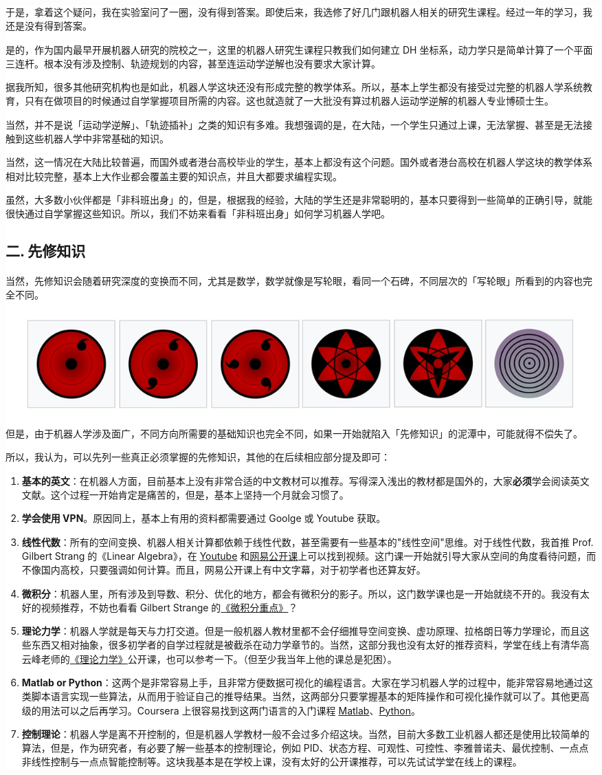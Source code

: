 于是，拿着这个疑问，我在实验室问了一圈，没有得到答案。即使后来，我选修了好几门跟机器人相关的研究生课程。经过一年的学习，我还是没有得到答案。

是的，作为国内最早开展机器人研究的院校之一，这里的机器人研究生课程只教我们如何建立 DH 坐标系，动力学只是简单计算了一个平面三连杆。根本没有涉及控制、轨迹规划的内容，甚至连运动学逆解也没有要求大家计算。

据我所知，很多其他研究机构也是如此，机器人学这块还没有形成完整的教学体系。所以，基本上学生都没有接受过完整的机器人学系统教育，只有在做项目的时候通过自学掌握项目所需的内容。这也就造就了一大批没有算过机器人运动学逆解的机器人专业博硕士生。

当然，并不是说「运动学逆解」、「轨迹插补」之类的知识有多难。我想强调的是，在大陆，一个学生只通过上课，无法掌握、甚至是无法接触到这些机器人学中非常基础的知识。

当然，这一情况在大陆比较普遍，而国外或者港台高校毕业的学生，基本上都没有这个问题。国外或者港台高校在机器人学这块的教学体系相对比较完整，基本上大作业都会覆盖主要的知识点，并且大都要求编程实现。

虽然，大多数小伙伴都是「非科班出身」的，但是，根据我的经验，大陆的学生还是非常聪明的，基本只要得到一些简单的正确引导，就能很快通过自学掌握这些知识。所以，我们不妨来看看「非科班出身」如何学习机器人学吧。

## 二. 先修知识

当然，先修知识会随着研究深度的变换而不同，尤其是数学，数学就像是写轮眼，看同一个石碑，不同层次的「写轮眼」所看到的内容也完全不同。

<p align="center">
  <img width="800" src="https://github.com/ziseweilai/ziseweilai.github.io/raw/master/images/posts/2021-01-20-image-robot-intro-learning/Sharingan.jpg"/>
</p>

但是，由于机器人学涉及面广，不同方向所需要的基础知识也完全不同，如果一开始就陷入「先修知识」的泥潭中，可能就得不偿失了。

所以，我认为，可以先列一些真正必须掌握的先修知识，其他的在后续相应部分提及即可：

1. **基本的英文**：在机器人方面，目前基本上没有非常合适的中文教材可以推荐。写得深入浅出的教材都是国外的，大家**必须**学会阅读英文文献。这个过程一开始肯定是痛苦的，但是，基本上坚持一个月就会习惯了。

2. **学会使用 VPN**。原因同上，基本上有用的资料都需要通过 Goolge 或 Youtube 获取。

3. **线性代数**：所有的空间变换、机器人相关计算都依赖于线性代数，甚至需要有一些基本的"线性空间"思维。对于线性代数，我首推 Prof. Gilbert Strang 的《Linear Algebra》，在 [Youtube](https://www.youtube.com/watch?v=hNDFwVVKVk0&list=PL221E2BBF13BECF6C) 和[网易公开课](http://open.163.com/special/opencourse/daishu.html)上可以找到视频。这门课一开始就引导大家从空间的角度看待问题，而不像国内高校，只要强调如何计算。而且，网易公开课上有中文字幕，对于初学者也还算友好。

4. **微积分**：机器人里，所有涉及到导数、积分、优化的地方，都会有微积分的影子。所以，这门数学课也是一开始就绕不开的。我没有太好的视频推荐，不妨也看看 Gilbert Strange 的[《微积分重点》](http://open.163.com/special/opencourse/weijifen.html)？

5. **理论力学**：机器人学就是每天与力打交道。但是一般机器人教材里都不会仔细推导空间变换、虚功原理、拉格朗日等力学理论，而且这些东西又相对抽象，很多初学者的自学过程就是被截杀在动力学章节的。当然，这部分我也没有太好的推荐资料，学堂在线上有清华高云峰老师的[《理论力学》](https://www.xuetangx.com/courses/TsinghuaX/20330334X/_/about)公开课，也可以参考一下。（但至少我当年上他的课总是犯困）。
   
6. **Matlab or Python**：这两个是非常容易上手，且非常方便数据可视化的编程语言。大家在学习机器人学的过程中，能非常容易地通过这类脚本语言实现一些算法，从而用于验证自己的推导结果。当然，这两部分只要掌握基本的矩阵操作和可视化操作就可以了。其他更高级的用法可以之后再学习。Coursera 上很容易找到这两门语言的入门课程 [Matlab](https://www.coursera.org/learn/matlab)、[Python](https://www.coursera.org/specializations/python)。

7. **控制理论**：机器人学是离不开控制的，但是机器人学教材一般不会过多介绍这块。当然，目前大多数工业机器人都还是使用比较简单的算法，但是，作为研究者，有必要了解一些基本的控制理论，例如 PID、状态方程、可观性、可控性、李雅普诺夫、最优控制、一点点非线性控制与一点点智能控制等。这块我基本是在学校上课，没有太好的公开课推荐，可以先试试学堂在线上的课程。
